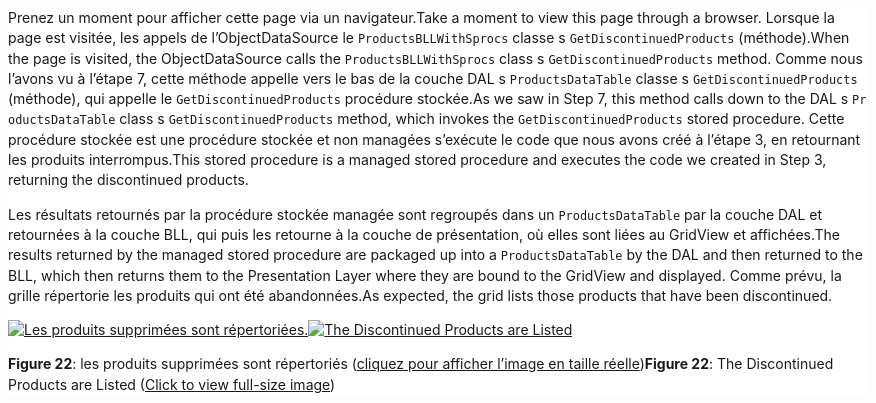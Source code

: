 <span data-ttu-id="66704-356">Prenez un moment pour afficher cette page via un navigateur.</span><span class="sxs-lookup"><span data-stu-id="66704-356">Take a moment to view this page through a browser.</span></span> <span data-ttu-id="66704-357">Lorsque la page est visitée, les appels de l’ObjectDataSource le `ProductsBLLWithSprocs` classe s `GetDiscontinuedProducts` (méthode).</span><span class="sxs-lookup"><span data-stu-id="66704-357">When the page is visited, the ObjectDataSource calls the `ProductsBLLWithSprocs` class s `GetDiscontinuedProducts` method.</span></span> <span data-ttu-id="66704-358">Comme nous l’avons vu à l’étape 7, cette méthode appelle vers le bas de la couche DAL s `ProductsDataTable` classe s `GetDiscontinuedProducts` (méthode), qui appelle le `GetDiscontinuedProducts` procédure stockée.</span><span class="sxs-lookup"><span data-stu-id="66704-358">As we saw in Step 7, this method calls down to the DAL s `ProductsDataTable` class s `GetDiscontinuedProducts` method, which invokes the `GetDiscontinuedProducts` stored procedure.</span></span> <span data-ttu-id="66704-359">Cette procédure stockée est une procédure stockée et non managées s’exécute le code que nous avons créé à l’étape 3, en retournant les produits interrompus.</span><span class="sxs-lookup"><span data-stu-id="66704-359">This stored procedure is a managed stored procedure and executes the code we created in Step 3, returning the discontinued products.</span></span>

<span data-ttu-id="66704-360">Les résultats retournés par la procédure stockée managée sont regroupés dans un `ProductsDataTable` par la couche DAL et retournées à la couche BLL, qui puis les retourne à la couche de présentation, où elles sont liées au GridView et affichées.</span><span class="sxs-lookup"><span data-stu-id="66704-360">The results returned by the managed stored procedure are packaged up into a `ProductsDataTable` by the DAL and then returned to the BLL, which then returns them to the Presentation Layer where they are bound to the GridView and displayed.</span></span> <span data-ttu-id="66704-361">Comme prévu, la grille répertorie les produits qui ont été abandonnées.</span><span class="sxs-lookup"><span data-stu-id="66704-361">As expected, the grid lists those products that have been discontinued.</span></span>


<span data-ttu-id="66704-362">[![Les produits supprimées sont répertoriées.](creating-stored-procedures-and-user-defined-functions-with-managed-code-cs/_static/image51.png)](creating-stored-procedures-and-user-defined-functions-with-managed-code-cs/_static/image50.png)</span><span class="sxs-lookup"><span data-stu-id="66704-362">[![The Discontinued Products are Listed](creating-stored-procedures-and-user-defined-functions-with-managed-code-cs/_static/image51.png)](creating-stored-procedures-and-user-defined-functions-with-managed-code-cs/_static/image50.png)</span></span>

<span data-ttu-id="66704-363">**Figure 22**: les produits supprimées sont répertoriés ([cliquez pour afficher l’image en taille réelle](creating-stored-procedures-and-user-defined-functions-with-managed-code-cs/_static/image52.png))</span><span class="sxs-lookup"><span data-stu-id="66704-363">**Figure 22**: The Discontinued Products are Listed ([Click to view full-size image](creating-stored-procedures-and-user-defined-functions-with-managed-code-cs/_static/image52.png))</span></span>


